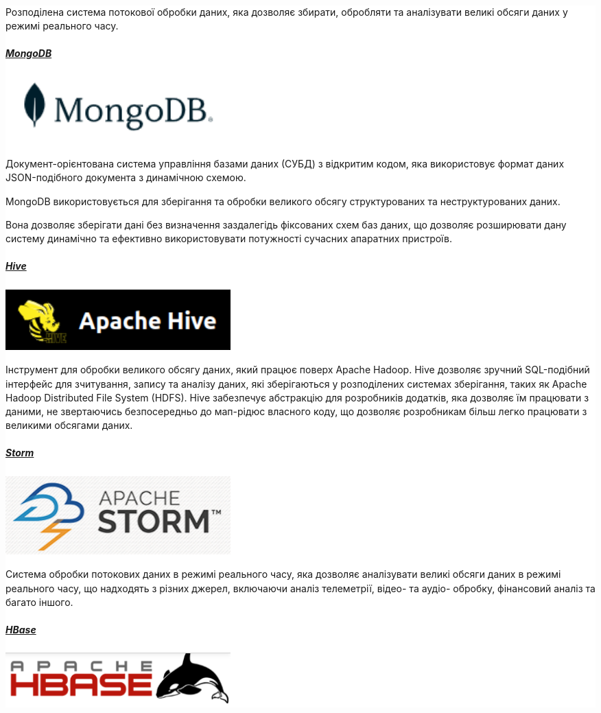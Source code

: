 Розподілена система потокової обробки даних, яка дозволяє збирати, обробляти та аналізувати великі обсяги даних у режимі реального часу.

##### [MongoDB](https://www.mongodb.com/)

![img_12.png](../img/l008/mongodb_logo.png)

Документ-орієнтована система управління базами даних (СУБД) з відкритим кодом, яка використовує формат даних JSON-подібного документа з динамічною схемою.

MongoDB використовується для зберігання та обробки великого обсягу структурованих та неструктурованих даних.

Вона дозволяє зберігати дані без визначення заздалегідь фіксованих схем баз даних, що дозволяє розширювати дану систему динамічно та ефективно використовувати потужності сучасних апаратних пристроїв.

##### [Hive](https://hive.apache.org/)

![img_13.png](../img/l008/hive_logo.png)

Інструмент для обробки великого обсягу даних, який працює поверх Apache Hadoop. Hive дозволяє зручний SQL-подібний інтерфейс для зчитування, запису та аналізу даних, які зберігаються у розподілених системах зберігання, таких як Apache Hadoop Distributed File System (HDFS). Hive забезпечує абстракцію для розробників додатків, яка дозволяє їм працювати з даними, не звертаючись безпосередньо до мап-рідюс власного коду, що дозволяє розробникам більш легко працювати з великими обсягами даних.

##### [Storm](https://storm.apache.org/)

![img_14.png](../img/l008/storm_logo.png)

Система обробки потокових даних в режимі реального часу, яка дозволяє аналізувати великі обсяги даних в режимі реального часу, що надходять з різних джерел, включаючи аналіз телеметрії, відео- та аудіо- обробку, фінансовий аналіз та багато іншого.

##### [HBase](https://hbase.apache.org/)

![img_15.png](../img/l008/hbase_logo.png)
